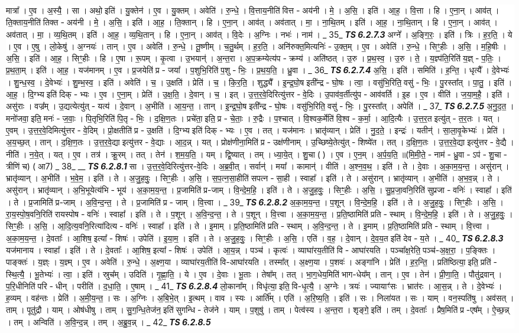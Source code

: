 मात्रा᳚ । ए॒व । अ॒स्यै॒ । सा । अथो॒ इति॑ । यु॒क्तेन॑ । ए॒व । यु॒क्तम् । अवेति॑ । रु॒न्धे॒ । वि॒त्ताय॒नीति॑ वित्त - अय॑नी । मे॒ । अ॒सि॒ । इति॑ । आ॒ह॒ । वि॒त्ता । हि । ए॒ना॒न् । आव॑त् । ति॒क्ताय॒नीति॑ तिक्त - अय॑नी । मे॒ । अ॒सि॒ । इति॑ । आ॒ह॒ । ति॒क्तान् । हि । ए॒ना॒न् । आव॑त् । अव॑तात् । मा॒ । ना॒थि॒तम् । इति॑ । आ॒ह॒ । ना॒थि॒तान् । हि । ए॒ना॒न् । आव॑त् । अव॑तात् । मा॒ । व्य॒थि॒तम् । इति॑ । आ॒ह॒ । व्य॒थि॒तान् । हि । ए॒ना॒न् । आव॑त् । वि॒देः । अ॒ग्निः । नभः॑ । नाम॑ । _ 35_ 
***TS 6.2.7.3***
अग्ने᳚ । अ॒ङ्गि॒रः॒ । इति॑ । त्रिः । ह॒र॒ति॒ । ये । ए॒व । ए॒षु । लो॒केषु॑ । अ॒ग्नयः॑ । तान् । ए॒व । अवेति॑ । रु॒न्धे॒ । तू॒ष्णीम् । च॒तु॒र्थम् । ह॒र॒ति॒ । अनि॑रुक्त॒मित्यनिः॑ - उ॒क्त॒म् । ए॒व । अवेति॑ । रु॒न्धे॒ । सिꣳ॒॒हीः । अ॒सि॒ । म॒हि॒षीः । अ॒सि॒ । इति॑ । आ॒ह॒ । सिꣳ॒॒हीः । हि । ए॒षा । रू॒पम् । कृ॒त्वा । उ॒भयान्॑ । अ॒न्त॒रा । अ॒प॒क्रम्येत्य॑प - क्रम्य॑ । अति॑ष्ठत् । उ॒रु । प्र॒थ॒स्व॒ । उ॒रु । ते॒ । य॒ज्ञ्प॑ति॒रिति॑ य॒ज्ञ् - प॒तिः॒ । प्र॒थ॒ता॒म् । इति॑ । आ॒ह॒ । यज॑मानम् । ए॒व । प्र॒जयेति॑ प्र - जया᳚ । प॒शुभि॒रिति॑ प॒शु - भिः॒ । प्र॒थ॒य॒ति॒ । ध्रु॒वा । _ 36_ 
***TS 6.2.7.4***
अ॒सि॒ । इति॑ । समिति॑ । ह॒न्ति॒ । धृत्यै᳚ । दे॒वेभ्यः॑ । शु॒न्ध॒स्व॒ । दे॒वेभ्यः॑ । शु॒म्भ॒स्व॒ । इति॑ । अवेति॑ । च॒ । उ॒क्षति॑ । प्रेति॑ । च॒ । कि॒र॒ति॒ । शुद्ध्यै᳚ । इ॒न्द्र॒घो॒ष इती᳚न्द्र - घो॒षः । त्वा॒ । वसु॑भि॒रिति॒ वसु॑ - भिः॒ । पु॒रस्ता᳚त् । पा॒तु॒ । इति॑ । आ॒ह॒ । दि॒ग्भ्य इति॑ दिक् - भ्यः । ए॒व । ए॒ना॒म् । प्रेति॑ । उ॒क्ष॒ति॒ । दे॒वान् । च॒ । इत् । उ॒त्त॒र॒वे॒दिरित्यु॑त्तर - वे॒दिः । उ॒पाव॑व॒र्तीत्यु॑प - आव॑वर्ति । इ॒ह । ए॒व । वीति॑ । ज॒या॒म॒है॒ । इति॑ । असु॑राः । वज्र᳚म् । उ॒द्यत्येत्यु॑त् - यत्य॑ । दे॒वान् । अ॒भीति॑ । आ॒य॒न्त॒ । तान् । इ॒न्द्र॒घो॒ष इती᳚न्द्र - घो॒षः । वसु॑भि॒रिति॒ वसु॑ - भिः॒ । पु॒रस्ता᳚त् । अपेति॑ । _ 37_ 
***TS 6.2.7.5***
अ॒नु॒द॒त॒ । मनो॑जवा॒ इति॒ मनः॑ - ज॒वाः॒ । पि॒तृभि॒रिति॑ पि॒तृ - भिः॒ । द॒क्षि॒ण॒तः । प्रचे॑ता॒ इति॒ प्र - चे॒ताः॒ । रु॒द्रैः । प॒श्चात् । वि॒श्वक॒र्मेति॑ वि॒श्व - क॒र्मा॒ । आ॒दि॒त्यैः । उ॒त्त॒र॒त इत्यु॑त् - त॒र॒तः । यत् । ए॒वम् । उ॒त्त॒र॒वे॒दिमित्यु॑त्तर - वे॒दिम् । प्रो॒क्षतीति॑ प्र - उ॒क्षति॑ । दि॒ग्भ्य इति॑ दिक् - भ्यः । ए॒व । तत् । यज॑मानः । भ्रातृ॑व्यान् । प्रेति॑ । नु॒द॒ते॒ । इन्द्रः॑ । यतीन्॑ । सा॒ला॒वृ॒केभ्यः॑ । प्रेति॑ । अ॒य॒च्छ॒त् । तान् । द॒क्षि॒ण॒तः । उ॒त्त॒र॒वे॒द्या इत्यु॑त्तर - वे॒द्याः । आ॒द॒न्न् । यत् । प्रोक्ष॑णीना॒मिति॑ प्र - उक्ष॑णीनाम् । उ॒च्छिष्ये॒तेत्यु॑त् - शिष्ये॑त । तत् । द॒क्षि॒ण॒तः । उ॒त्त॒र॒वे॒द्या इत्यु॑त्तर - वे॒द्यै । नीति॑ । न॒ये॒त् । यत् । ए॒व । तत्र॑ । क्रू॒रम् । तत् । तेन॑ । श॒म॒य॒ति॒ । यम् । द्वि॒ष्यात् । तम् । ध्या॒ये॒त् । शु॒चा ( ) । ए॒व । ए॒न॒म् । अ॒र्प॒य॒ति॒ ॥(मि॒मी॒ते॒ - नाम॑ - ध्रु॒वा - ऽप॑ - शु॒चा - त्रीणि॑ च) ( आ7) _ 38_ 
 __
***TS 6.2.8.1***
सा । उ॒त्त॒र॒वे॒दिरित्यु॑त्तर-वे॒दिः । अ॒ब्र॒वी॒त् । सर्वान्॑ । मया᳚ । कामान्॑ । वीति॑ । अ॒श्न॒व॒थ॒ । इति॑ । ते । दे॒वाः । अ॒का॒म॒य॒न्त॒ । असु॑रान् । भ्रातृ॑व्यान् । अ॒भीति॑ । भ॒वे॒म॒ । इति॑ । ते । अ॒जु॒ह॒वुः॒ । सिꣳ॒॒हीः । अ॒सि॒ । स॒प॒त्न॒सा॒हीति॑ सपत्न - सा॒ही । स्वाहा᳚ । इति॑ । ते । असु॑रान् । भ्रातृ॑व्यान् । अ॒भीति॑ । अ॒भ॒व॒न्न् । ते । असु॑रान् । भ्रातृ॑व्यान् । अ॒भि॒भूयेत्य॑भि - भूय॑ । अ॒का॒म॒य॒न्त॒ । प्र॒जामिति॑ प्र-जाम् । वि॒न्दे॒म॒हि॒ । इति॑ । ते । अ॒जु॒ह॒वुः॒ । सिꣳ॒॒हीः । अ॒सि॒ । सु॒प्र॒जा॒वनि॒रिति॑ सुप्रजा - वनिः॑ । स्वाहा᳚ । इति॑ । ते । प्र॒जामिति॑ प्र-जाम् । अ॒वि॒न्द॒न्त॒ । ते । प्र॒जामिति॑ प्र - जाम् । वि॒त्त्वा । _ 39_ 
***TS 6.2.8.2***
अ॒का॒म॒य॒न्त॒ । प॒शून् । वि॒न्दे॒म॒हि॒ । इति॑ । ते । अ॒जु॒ह॒वुः॒ । सिꣳ॒॒हीः । अ॒सि॒ । रा॒य॒स्पो॒ष॒वनि॒रिति॑ रायस्पोष - वनिः॑ । स्वाहा᳚ । इति॑ । ते । प॒शून् । अ॒वि॒न्द॒न्त॒ । ते । प॒शून् । वि॒त्त्वा । अ॒का॒म॒य॒न्त॒ । प्र॒ति॒ष्ठामिति॑ प्रति - स्थाम् । वि॒न्दे॒म॒हि॒ । इति॑ । ते । अ॒जु॒ह॒वुः॒ । सिꣳ॒॒हीः । अ॒सि॒ । आ॒दि॒त्य॒वनि॒रित्या॑दित्य - वनिः॑ । स्वाहा᳚ । इति॑ । ते । इ॒माम् । प्र॒ति॒ष्ठामिति॑ प्रति - स्थाम् । अ॒वि॒न्द॒न्त॒ । ते । इ॒माम् । प्र॒ति॒ष्ठामिति॑ प्रति - स्थाम् । वि॒त्त्वा । अ॒का॒म॒य॒न्त॒ । दे॒वताः᳚ । आ॒शिष॒ इत्या᳚ - शिषः॑ । उपेति॑ । इ॒या॒म॒ । इति॑ । ते । अ॒जु॒ह॒वुः॒ । सिꣳ॒॒हीः । अ॒सि॒ । एति॑ । व॒ह॒ । दे॒वान् । दे॒व॒य॒त इति॑ देव - य॒ते । _ 40_ 
***TS 6.2.8.3***
यज॑मानाय । स्वाहा᳚ । इति॑ । ते । दे॒वताः᳚ । आ॒शिष॒ इत्या᳚ - शिषः॑ । उपेति॑ । आ॒य॒न्न् । पञ्च॑ । कृत्वः॑ । व्याघा॑रय॒तीति॑ वि - आघा॑रयति । पञ्चा᳚क्ष॒रेति॒ पञ्च॑-अ॒क्ष॒रा॒ । प॒ङ्क्तिः । पाङ्क्तः॑ । य॒ज्ञ्ः । य॒ज्ञ्म् । ए॒व । अवेति॑ । रु॒न्धे॒ । अ॒क्ष्ण॒या । व्याघा॑रय॒तीति॑ वि-आघा॑रयति । तस्मा᳚त् । अ॒क्ष्ण॒या । प॒शवः॑ । अङ्गा॑नि । प्रेति॑ । ह॒र॒न्ति॒ । प्रति॑ष्ठित्या॒ इति॒ प्रति॑ - स्थि॒त्यै॒ । भू॒तेभ्यः॑ । त्वा॒ । इति॑ । स्रुच᳚म् । उदिति॑ । गृ॒ह्णा॒ति॒ । ये । ए॒व । दे॒वाः । भू॒ताः । तेषा᳚म् । तत् । भा॒ग॒धेय॒मिति॑ भाग-धेय᳚म् । तान् । ए॒व । तेन॑ । प्री॒णा॒ति॒ । पौतु॑द्रवान् । प॒रि॒धीनिति॑ परि - धीन् । परीति॑ । द॒धा॒ति॒ । ए॒षाम् । _ 41_ 
***TS 6.2.8.4***
लो॒काना᳚म् । विधृ॑त्या॒ इति॒ वि-धृ॒त्यै॒ । अ॒ग्नेः । त्रयः॑ । ज्यायाꣳ॑सः । भ्रात॑रः । आ॒स॒न्न् । ते । दे॒वेभ्यः॑ । ह॒व्यम् । वह॑न्तः । प्रेति॑ । अ॒मी॒य॒न्त॒ । सः । अ॒ग्निः । अ॒बि॒भे॒त् । इ॒त्थम् । वाव । स्यः । आर्ति᳚म् । एति॑ । अ॒रि॒ष्य॒ति॒ । इति॑ । सः । निला॑यत । सः । याम् । वन॒स्पति॑षु । अव॑सत् । ताम् । पूतु॑द्रौ । याम् । ओष॑धीषु । ताम् । सु॒ग॒न्धि॒तेज॑न॒ इति॑ सुगन्धि - तेज॑ने । याम् । प॒शुषु॑ । ताम् । पेत्व॑स्य । अ॒न्त॒रा । शृङ्गे॒ इति॑ । तम् । दे॒वताः᳚ । प्रैष॒मिति॑ प्र -एष᳚म् । ऐ॒च्छ॒न्न् । तम् । अन्विति॑ । अ॒वि॒न्द॒न्न् । तम् । अ॒ब्रु॒व॒न्न् । _ 42_ 
***TS 6.2.8.5***
